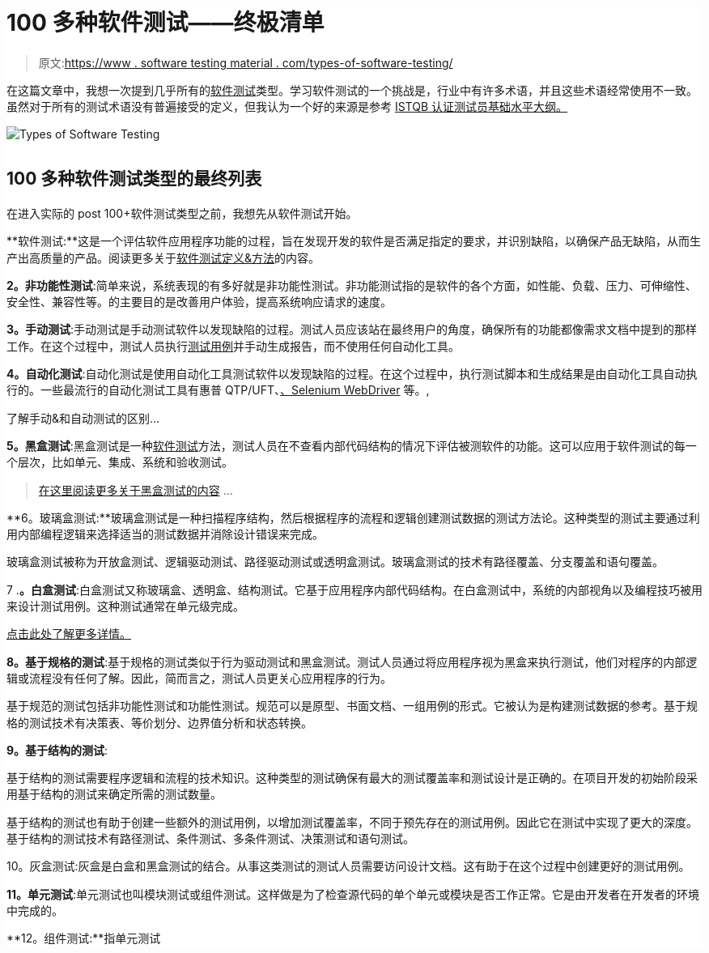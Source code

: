 # 100 多种软件测试——终极清单

> 原文:[https://www . software testing material . com/types-of-software-testing/](https://www.softwaretestingmaterial.com/types-of-software-testing/)

在这篇文章中，我想一次提到几乎所有的[软件测试](https://www.softwaretestingmaterial.com/manual-testing-tutorial/)类型。学习软件测试的一个挑战是，行业中有许多术语，并且这些术语经常使用不一致。虽然对于所有的测试术语没有普遍接受的定义，但我认为一个好的来源是参考 [ISTQB 认证测试员基础水平大纲。](http://www.istqb.org/downloads/send/2-foundation-level-documents/3-foundation-level-syllabus-2011.html4)

![Types of Software Testing](img/127fbf048dbcd236fd6d91899c8eff67.png)

## **100 多种软件测试类型的最终列表**

在进入实际的 post 100+软件测试类型之前，我想先从软件测试开始。

**软件测试:**这是一个评估软件应用程序功能的过程，旨在发现开发的软件是否满足指定的要求，并识别缺陷，以确保产品无缺陷，从而生产出高质量的产品。阅读更多关于[软件测试定义&方法](https://www.softwaretestingmaterial.com/software-testing/)的内容。

**2。非功能性测试**:简单来说，系统表现的有多好就是非功能性测试。非功能测试指的是软件的各个方面，如性能、负载、压力、可伸缩性、安全性、兼容性等。的主要目的是改善用户体验，提高系统响应请求的速度。

**3。手动测试**:手动测试是手动测试软件以发现缺陷的过程。测试人员应该站在最终用户的角度，确保所有的功能都像需求文档中提到的那样工作。在这个过程中，测试人员执行[测试用例](https://www.softwaretestingmaterial.com/test-case-template-with-explanation/)并手动生成报告，而不使用任何自动化工具。

**4。自动化测试**:自动化测试是使用自动化工具测试软件以发现缺陷的过程。在这个过程中，执行测试脚本和生成结果是由自动化工具自动执行的。一些最流行的自动化测试工具有惠普 QTP/UFT、[、Selenium WebDriver](https://www.softwaretestingmaterial.com/install-selenium-webdriver/) 等。,

了解手动&和自动测试的区别…

**5。黑盒测试**:黑盒测试是一种[软件测试](https://www.softwaretestingmaterial.com/software-testing/)方法，测试人员在不查看内部代码结构的情况下评估被测软件的功能。这可以应用于软件测试的每一个层次，比如单元、集成、系统和验收测试。

> [在这里阅读更多关于黑盒测试的内容](https://www.softwaretestingmaterial.com/black-box-and-white-box-testing/) …

**6。玻璃盒测试:**玻璃盒测试是一种扫描程序结构，然后根据程序的流程和逻辑创建测试数据的测试方法论。这种类型的测试主要通过利用内部编程逻辑来选择适当的测试数据并消除设计错误来完成。

玻璃盒测试被称为开放盒测试、逻辑驱动测试、路径驱动测试或透明盒测试。玻璃盒测试的技术有路径覆盖、分支覆盖和语句覆盖。

7 .**。白盒测试**:白盒测试又称玻璃盒、透明盒、结构测试。它基于应用程序内部代码结构。在白盒测试中，系统的内部视角以及编程技巧被用来设计测试用例。这种测试通常在单元级完成。

[点击此处了解更多详情。](https://www.softwaretestingmaterial.com/black-box-and-white-box-testing/)

**8。基于规格的测试**:基于规格的测试类似于行为驱动测试和黑盒测试。测试人员通过将应用程序视为黑盒来执行测试，他们对程序的内部逻辑或流程没有任何了解。因此，简而言之，测试人员更关心应用程序的行为。

基于规范的测试包括非功能性测试和功能性测试。规范可以是原型、书面文档、一组用例的形式。它被认为是构建测试数据的参考。基于规格的测试技术有决策表、等价划分、边界值分析和状态转换。

**9。基于结构的测试**:

基于结构的测试需要程序逻辑和流程的技术知识。这种类型的测试确保有最大的测试覆盖率和测试设计是正确的。在项目开发的初始阶段采用基于结构的测试来确定所需的测试数量。

基于结构的测试也有助于创建一些额外的测试用例，以增加测试覆盖率，不同于预先存在的测试用例。因此它在测试中实现了更大的深度。基于结构的测试技术有路径测试、条件测试、多条件测试、决策测试和语句测试。

10。灰盒测试:灰盒是白盒和黑盒测试的结合。从事这类测试的测试人员需要访问设计文档。这有助于在这个过程中创建更好的测试用例。

**11。单元测试**:单元测试也叫模块测试或组件测试。这样做是为了检查源代码的单个单元或模块是否工作正常。它是由开发者在开发者的环境中完成的。

**12。组件测试:**指单元测试
